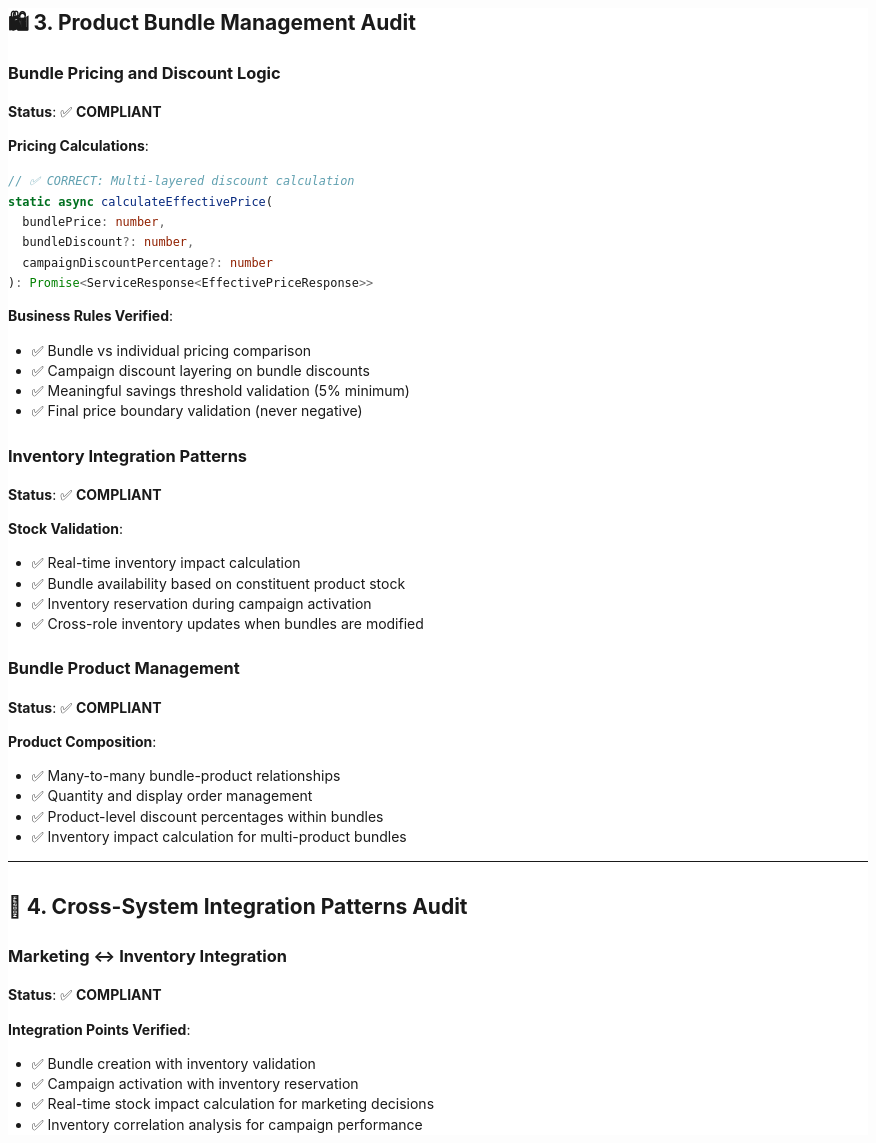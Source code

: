 
## 🛍️ **3. Product Bundle Management Audit**

### **Bundle Pricing and Discount Logic**
**Status**: ✅ **COMPLIANT**

**Pricing Calculations**:
```typescript
// ✅ CORRECT: Multi-layered discount calculation
static async calculateEffectivePrice(
  bundlePrice: number,
  bundleDiscount?: number,
  campaignDiscountPercentage?: number
): Promise<ServiceResponse<EffectivePriceResponse>>
```

**Business Rules Verified**:
- ✅ Bundle vs individual pricing comparison
- ✅ Campaign discount layering on bundle discounts
- ✅ Meaningful savings threshold validation (5% minimum)
- ✅ Final price boundary validation (never negative)

### **Inventory Integration Patterns**
**Status**: ✅ **COMPLIANT**

**Stock Validation**:
- ✅ Real-time inventory impact calculation
- ✅ Bundle availability based on constituent product stock
- ✅ Inventory reservation during campaign activation
- ✅ Cross-role inventory updates when bundles are modified

### **Bundle Product Management**
**Status**: ✅ **COMPLIANT**

**Product Composition**:
- ✅ Many-to-many bundle-product relationships
- ✅ Quantity and display order management
- ✅ Product-level discount percentages within bundles
- ✅ Inventory impact calculation for multi-product bundles

---

## 🔄 **4. Cross-System Integration Patterns Audit**

### **Marketing ↔ Inventory Integration**
**Status**: ✅ **COMPLIANT**

**Integration Points Verified**:
- ✅ Bundle creation with inventory validation
- ✅ Campaign activation with inventory reservation
- ✅ Real-time stock impact calculation for marketing decisions
- ✅ Inventory correlation analysis for campaign performance
